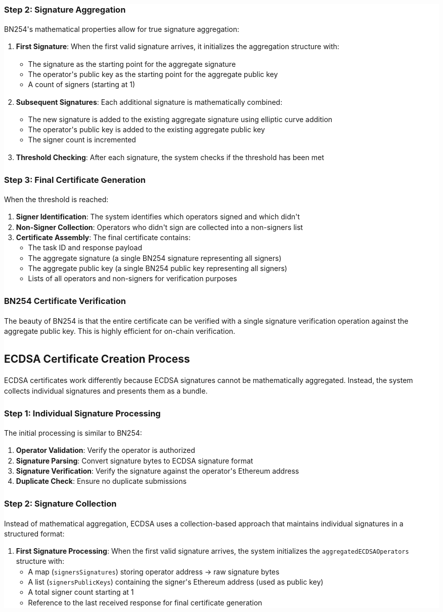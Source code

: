 ### Step 2: Signature Aggregation

BN254's mathematical properties allow for true signature aggregation:

1. **First Signature**: When the first valid signature arrives, it initializes the aggregation structure with:
   - The signature as the starting point for the aggregate signature
   - The operator's public key as the starting point for the aggregate public key
   - A count of signers (starting at 1)

2. **Subsequent Signatures**: Each additional signature is mathematically combined:
   - The new signature is added to the existing aggregate signature using elliptic curve addition
   - The operator's public key is added to the existing aggregate public key
   - The signer count is incremented

3. **Threshold Checking**: After each signature, the system checks if the threshold has been met

### Step 3: Final Certificate Generation

When the threshold is reached:

1. **Signer Identification**: The system identifies which operators signed and which didn't
2. **Non-Signer Collection**: Operators who didn't sign are collected into a non-signers list
3. **Certificate Assembly**: The final certificate contains:
   - The task ID and response payload
   - The aggregate signature (a single BN254 signature representing all signers)
   - The aggregate public key (a single BN254 public key representing all signers)
   - Lists of all operators and non-signers for verification purposes

### BN254 Certificate Verification

The beauty of BN254 is that the entire certificate can be verified with a single signature verification operation against the aggregate public key. This is highly efficient for on-chain verification.

## ECDSA Certificate Creation Process

ECDSA certificates work differently because ECDSA signatures cannot be mathematically aggregated. Instead, the system collects individual signatures and presents them as a bundle.

### Step 1: Individual Signature Processing

The initial processing is similar to BN254:

1. **Operator Validation**: Verify the operator is authorized
2. **Signature Parsing**: Convert signature bytes to ECDSA signature format
3. **Signature Verification**: Verify the signature against the operator's Ethereum address
4. **Duplicate Check**: Ensure no duplicate submissions

### Step 2: Signature Collection

Instead of mathematical aggregation, ECDSA uses a collection-based approach that maintains individual signatures in a structured format:

1. **First Signature Processing**: When the first valid signature arrives, the system initializes the `aggregatedECDSAOperators` structure with:
   - A map (`signersSignatures`) storing operator address → raw signature bytes
   - A list (`signersPublicKeys`) containing the signer's Ethereum address (used as public key)
   - A total signer count starting at 1
   - Reference to the last received response for final certificate generation
